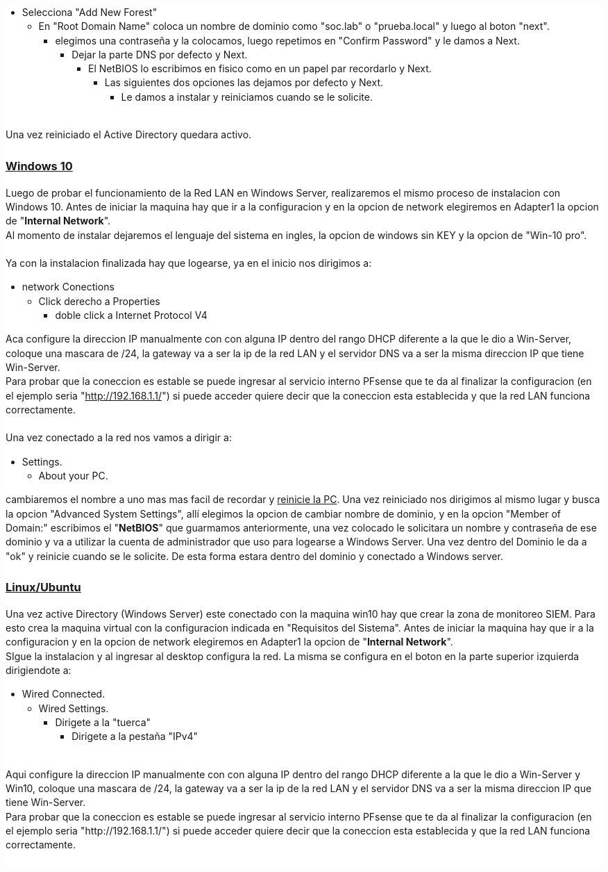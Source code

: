 * Selecciona "Add New Forest"
  * En "Root Domain Name" coloca un nombre de dominio como "soc.lab" o "prueba.local" y luego al boton "next".
    * elegimos una contraseña y la colocamos, luego repetimos en "Confirm Password" y le damos a Next.
      * Dejar la parte DNS por defecto y Next.
        * El NetBIOS lo escribimos en fisico como en un papel par recordarlo y Next.
          * Las siguientes dos opciones las dejamos por defecto y Next.
            * Le damos a instalar y reiniciamos cuando se le solicite.
<br/>
Una vez reiniciado el Active Directory quedara activo.

### <ins>Windows 10</ins>
Luego de probar el funcionamiento de la Red LAN en Windows Server, realizaremos el mismo proceso de instalacion con Windows 10. Antes de iniciar la maquina hay que ir a la configuracion y en la opcion de network elegiremos en Adapter1 la opcion de "**Internal Network**".<br/>
Al momento de instalar dejaremos el lenguaje del sistema en ingles, la opcion de windows sin KEY y la opcion de "Win-10 pro".<br/>
<br/>
Ya con la instalacion finalizada hay que logearse, ya en el inicio nos dirigimos a:
* network Conections
  * Click derecho a Properties
    * doble click a Internet Protocol V4<br/>

Aca configure la direccion IP manualmente con con alguna IP dentro del rango DHCP diferente a la que le dio a Win-Server, coloque una mascara de /24, la gateway va a ser la ip de la red LAN y el servidor DNS va a ser la misma direccion IP que tiene Win-Server.<br/>
Para probar que la coneccion es estable se puede ingresar al servicio interno PFsense que te da al finalizar la configuracion (en el ejemplo seria "http://192.168.1.1/") si puede acceder quiere decir que la coneccion esta establecida y que la red LAN funciona correctamente.<br/>
<br/>
Una vez conectado a la red nos vamos a dirigir a:<br/>

* Settings.
  * About your PC.

cambiaremos el nombre a uno mas mas facil de recordar y <ins>reinicie la PC</ins>. Una vez reiniciado nos dirigimos al mismo lugar y busca la opcion "Advanced System Settings", allí elegimos la opcion de cambiar nombre de dominio, y en la opcion "Member of Domain:" escribimos el "**NetBIOS**" que guarmamos anteriormente, una vez colocado le solicitara un nombre y contraseña de ese dominio y va a utilizar la cuenta de administrador que uso para logearse a Windows Server. Una vez dentro del Dominio le da a "ok" y reinicie cuando se le solicite.
De esta forma estara dentro del dominio y conectado a Windows server.

### <ins>Linux/Ubuntu</ins>
Una vez active Directory (Windows Server) este conectado con la maquina win10 hay que crear la zona de monitoreo SIEM. Para esto crea la maquina virtual con la configuracion indicada en "Requisitos del Sistema". Antes de iniciar la maquina hay que ir a la configuracion y en la opcion de network elegiremos en Adapter1 la opcion de "**Internal Network**".<br/>
SIgue la instalacion y al ingresar al desktop configura la red. La misma se configura en el boton en la parte superior izquierda dirigiendote a:<br/>

* Wired Connected.
  * Wired Settings.
    * Dirigete a la "tuerca"
      * Dirigete a la pestaña "IPv4"
<br/>
Aqui configure la direccion IP manualmente con con alguna IP dentro del rango DHCP diferente a la que le dio a Win-Server y Win10, coloque una mascara de /24, la gateway va a ser la ip de la red LAN y el servidor DNS va a ser la misma direccion IP que tiene Win-Server.<br/>
Para probar que la coneccion es estable se puede ingresar al servicio interno PFsense que te da al finalizar la configuracion (en el ejemplo seria "http://192.168.1.1/") si puede acceder quiere decir que la coneccion esta establecida y que la red LAN funciona correctamente.<br/>
<br/>
